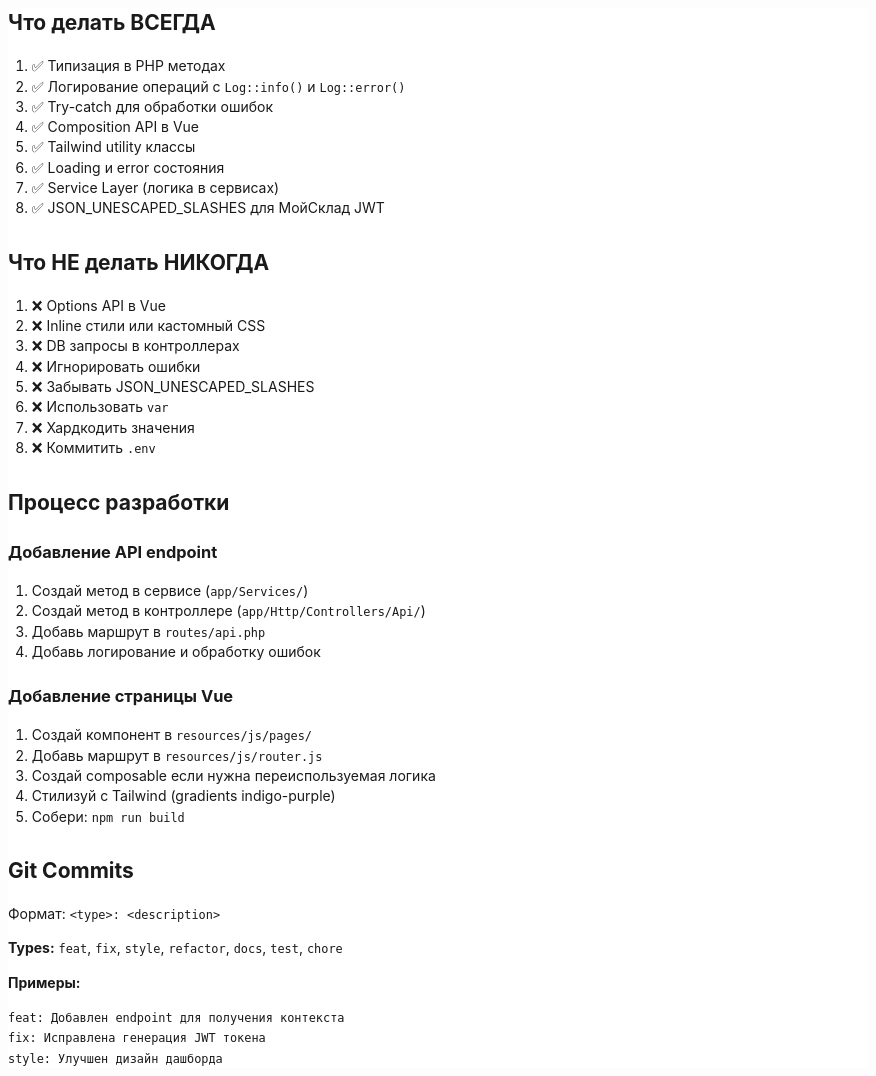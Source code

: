 ## Что делать ВСЕГДА

1. ✅ Типизация в PHP методах
2. ✅ Логирование операций с `Log::info()` и `Log::error()`
3. ✅ Try-catch для обработки ошибок
4. ✅ Composition API в Vue
5. ✅ Tailwind utility классы
6. ✅ Loading и error состояния
7. ✅ Service Layer (логика в сервисах)
8. ✅ JSON_UNESCAPED_SLASHES для МойСклад JWT

## Что НЕ делать НИКОГДА

1. ❌ Options API в Vue
2. ❌ Inline стили или кастомный CSS
3. ❌ DB запросы в контроллерах
4. ❌ Игнорировать ошибки
5. ❌ Забывать JSON_UNESCAPED_SLASHES
6. ❌ Использовать `var`
7. ❌ Хардкодить значения
8. ❌ Коммитить `.env`

## Процесс разработки

### Добавление API endpoint

1. Создай метод в сервисе (`app/Services/`)
2. Создай метод в контроллере (`app/Http/Controllers/Api/`)
3. Добавь маршрут в `routes/api.php`
4. Добавь логирование и обработку ошибок

### Добавление страницы Vue

1. Создай компонент в `resources/js/pages/`
2. Добавь маршрут в `resources/js/router.js`
3. Создай composable если нужна переиспользуемая логика
4. Стилизуй с Tailwind (gradients indigo-purple)
5. Собери: `npm run build`

## Git Commits

Формат: `<type>: <description>`

**Types:** `feat`, `fix`, `style`, `refactor`, `docs`, `test`, `chore`

**Примеры:**
```
feat: Добавлен endpoint для получения контекста
fix: Исправлена генерация JWT токена
style: Улучшен дизайн дашборда
```
